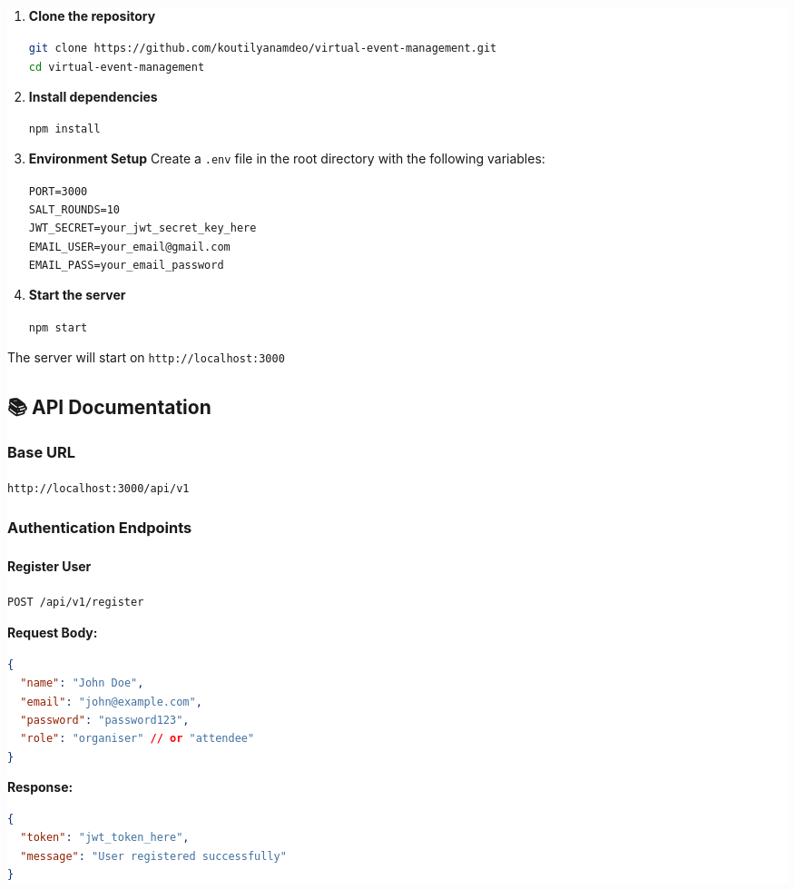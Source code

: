 1. **Clone the repository**
   ```bash
   git clone https://github.com/koutilyanamdeo/virtual-event-management.git
   cd virtual-event-management
   ```

2. **Install dependencies**
   ```bash
   npm install
   ```

3. **Environment Setup**
   Create a `.env` file in the root directory with the following variables:
   ```env
   PORT=3000
   SALT_ROUNDS=10
   JWT_SECRET=your_jwt_secret_key_here
   EMAIL_USER=your_email@gmail.com
   EMAIL_PASS=your_email_password
   ```

4. **Start the server**
   ```bash
   npm start
   ```

The server will start on `http://localhost:3000`

## 📚 API Documentation

### Base URL
```
http://localhost:3000/api/v1
```

### Authentication Endpoints

#### Register User
```http
POST /api/v1/register
```

**Request Body:**
```json
{
  "name": "John Doe",
  "email": "john@example.com",
  "password": "password123",
  "role": "organiser" // or "attendee"
}
```

**Response:**
```json
{
  "token": "jwt_token_here",
  "message": "User registered successfully"
}
```
